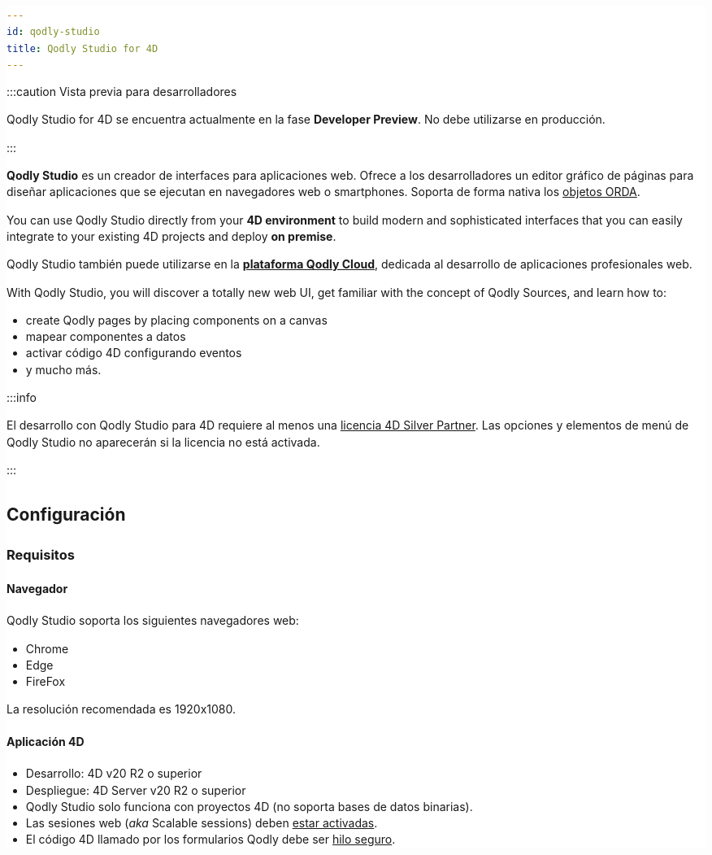 ```yaml
---
id: qodly-studio
title: Qodly Studio for 4D
---
```


:::caution Vista previa para desarrolladores

Qodly Studio for 4D se encuentra actualmente en la fase **Developer Preview**. No debe utilizarse en producción.

:::

**Qodly Studio** es un creador de interfaces para aplicaciones web. Ofrece a los desarrolladores un editor gráfico de páginas para diseñar aplicaciones que se ejecutan en navegadores web o smartphones. Soporta de forma nativa los [objetos ORDA](../ORDA/overview.md).

You can use Qodly Studio directly from your **4D environment** to build modern and sophisticated interfaces that you can easily integrate to your existing 4D projects and deploy **on premise**.

Qodly Studio también puede utilizarse en la [**plataforma Qodly Cloud**](https://qodly.com), dedicada al desarrollo de aplicaciones profesionales web.

With Qodly Studio, you will discover a totally new web UI, get familiar with the concept of Qodly Sources, and learn how to:

- create Qodly pages by placing components on a canvas
- mapear componentes a datos
- activar código 4D configurando eventos
- y mucho más.

:::info

El desarrollo con Qodly Studio para 4D requiere al menos una [licencia 4D Silver Partner](https://us.4d.com/4d-partner-program). Las opciones y elementos de menú de Qodly Studio no aparecerán si la licencia no está activada.

:::

## Configuración

### Requisitos

#### Navegador

Qodly Studio soporta los siguientes navegadores web:

- Chrome
- Edge
- FireFox

La resolución recomendada es 1920x1080.

#### Aplicación 4D

- Desarrollo: 4D v20 R2 o superior
- Despliegue: 4D Server v20 R2 o superior
- Qodly Studio solo funciona con proyectos 4D (no soporta bases de datos binarias).
- Las sesiones web (_aka_ Scalable sessions) deben [estar activadas](sessions.md#enabling-web-sessions).
- El código 4D llamado por los formularios Qodly debe ser [hilo seguro](preemptiveWeb.md).
